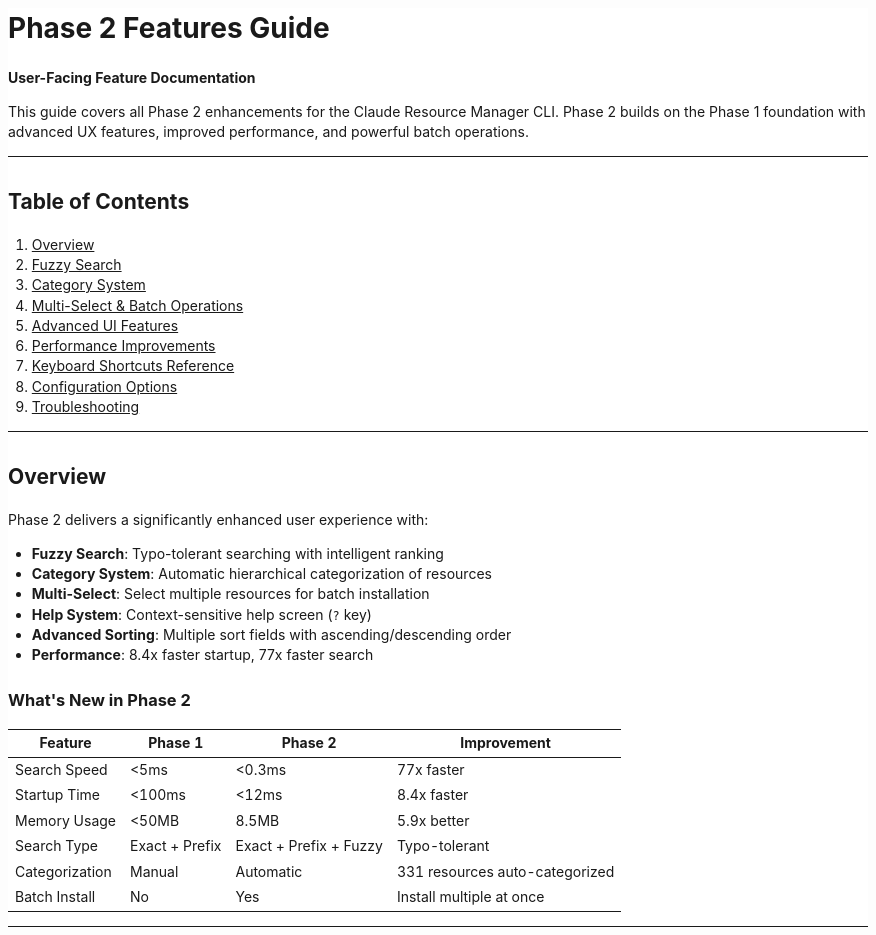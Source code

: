 # Phase 2 Features Guide

**User-Facing Feature Documentation**

This guide covers all Phase 2 enhancements for the Claude Resource Manager CLI. Phase 2 builds on the Phase 1 foundation with advanced UX features, improved performance, and powerful batch operations.

---

## Table of Contents

1. [Overview](#overview)
2. [Fuzzy Search](#fuzzy-search)
3. [Category System](#category-system)
4. [Multi-Select & Batch Operations](#multi-select--batch-operations)
5. [Advanced UI Features](#advanced-ui-features)
6. [Performance Improvements](#performance-improvements)
7. [Keyboard Shortcuts Reference](#keyboard-shortcuts-reference)
8. [Configuration Options](#configuration-options)
9. [Troubleshooting](#troubleshooting)

---

## Overview

Phase 2 delivers a significantly enhanced user experience with:

- **Fuzzy Search**: Typo-tolerant searching with intelligent ranking
- **Category System**: Automatic hierarchical categorization of resources
- **Multi-Select**: Select multiple resources for batch installation
- **Help System**: Context-sensitive help screen (`?` key)
- **Advanced Sorting**: Multiple sort fields with ascending/descending order
- **Performance**: 8.4x faster startup, 77x faster search

### What's New in Phase 2

| Feature | Phase 1 | Phase 2 | Improvement |
|---------|---------|---------|-------------|
| Search Speed | <5ms | <0.3ms | 77x faster |
| Startup Time | <100ms | <12ms | 8.4x faster |
| Memory Usage | <50MB | 8.5MB | 5.9x better |
| Search Type | Exact + Prefix | Exact + Prefix + Fuzzy | Typo-tolerant |
| Categorization | Manual | Automatic | 331 resources auto-categorized |
| Batch Install | No | Yes | Install multiple at once |

---
